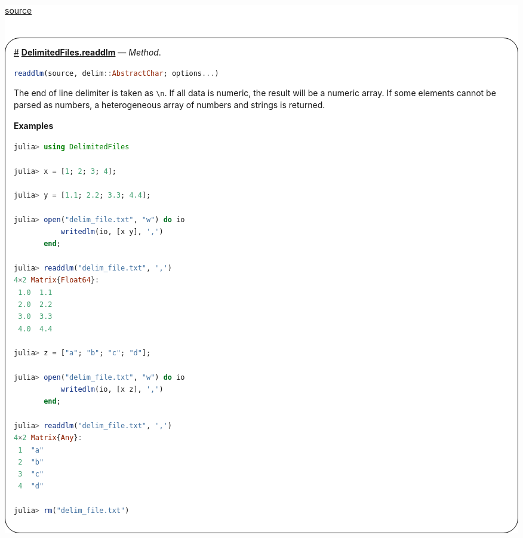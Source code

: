 

[source](https://github.com/JuliaData/DelimitedFiles.jl/blob/db79c842f95f55b1f8d8037c0d3363ab21cd3b90/src/DelimitedFiles.jl#L59-L85)

</div>
<br>
<div style='border-width:1px; border-style:solid; border-color:black; padding: 1em; border-radius: 25px;'>
<a id='DelimitedFiles.readdlm-Tuple{Any, AbstractChar}' href='#DelimitedFiles.readdlm-Tuple{Any, AbstractChar}'>#</a>&nbsp;<b><u>DelimitedFiles.readdlm</u></b> &mdash; <i>Method</i>.




```julia
readdlm(source, delim::AbstractChar; options...)
```


The end of line delimiter is taken as `\n`. If all data is numeric, the result will be a numeric array. If some elements cannot be parsed as numbers, a heterogeneous array of numbers and strings is returned.

**Examples**

```julia
julia> using DelimitedFiles

julia> x = [1; 2; 3; 4];

julia> y = [1.1; 2.2; 3.3; 4.4];

julia> open("delim_file.txt", "w") do io
           writedlm(io, [x y], ',')
       end;

julia> readdlm("delim_file.txt", ',')
4×2 Matrix{Float64}:
 1.0  1.1
 2.0  2.2
 3.0  3.3
 4.0  4.4

julia> z = ["a"; "b"; "c"; "d"];

julia> open("delim_file.txt", "w") do io
           writedlm(io, [x z], ',')
       end;

julia> readdlm("delim_file.txt", ',')
4×2 Matrix{Any}:
 1  "a"
 2  "b"
 3  "c"
 4  "d"

julia> rm("delim_file.txt")
```
